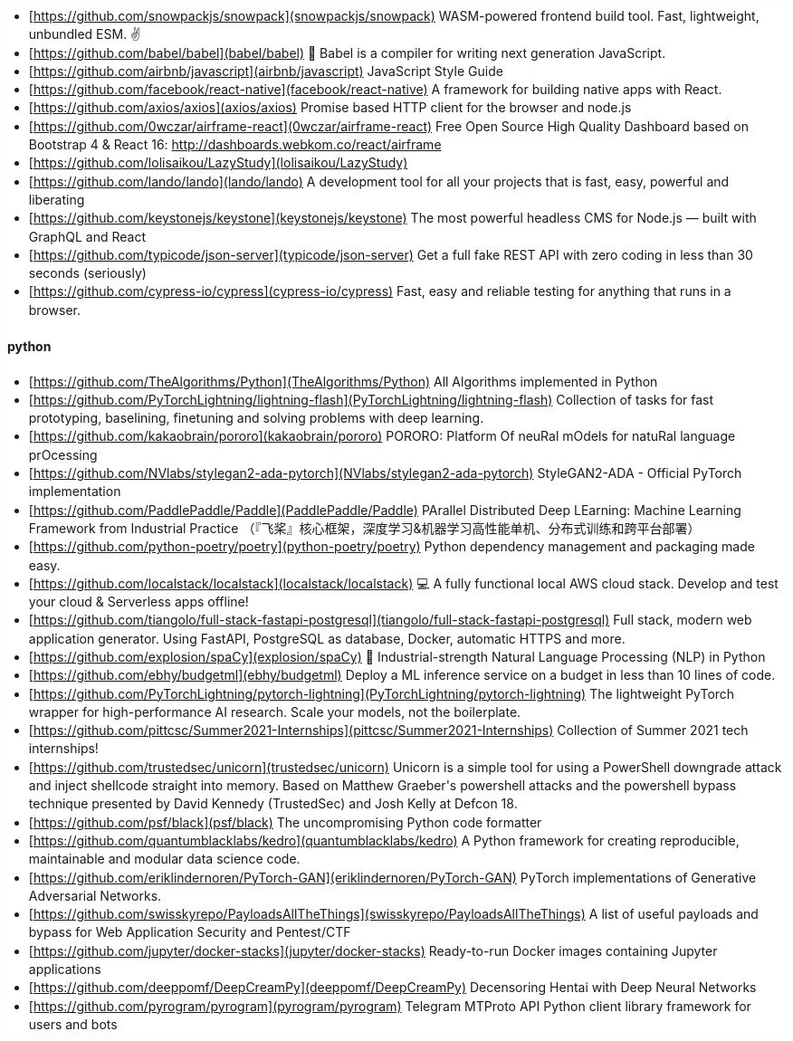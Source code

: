 * [https://github.com/snowpackjs/snowpack](snowpackjs/snowpack) WASM-powered frontend build tool. Fast, lightweight, unbundled ESM. ✌️
* [https://github.com/babel/babel](babel/babel) 🐠 Babel is a compiler for writing next generation JavaScript.
* [https://github.com/airbnb/javascript](airbnb/javascript) JavaScript Style Guide
* [https://github.com/facebook/react-native](facebook/react-native) A framework for building native apps with React.
* [https://github.com/axios/axios](axios/axios) Promise based HTTP client for the browser and node.js
* [https://github.com/0wczar/airframe-react](0wczar/airframe-react) Free Open Source High Quality Dashboard based on Bootstrap 4 & React 16: http://dashboards.webkom.co/react/airframe
* [https://github.com/lolisaikou/LazyStudy](lolisaikou/LazyStudy)
* [https://github.com/lando/lando](lando/lando) A development tool for all your projects that is fast, easy, powerful and liberating
* [https://github.com/keystonejs/keystone](keystonejs/keystone) The most powerful headless CMS for Node.js — built with GraphQL and React
* [https://github.com/typicode/json-server](typicode/json-server) Get a full fake REST API with zero coding in less than 30 seconds (seriously)
* [https://github.com/cypress-io/cypress](cypress-io/cypress) Fast, easy and reliable testing for anything that runs in a browser.

#### python
* [https://github.com/TheAlgorithms/Python](TheAlgorithms/Python) All Algorithms implemented in Python
* [https://github.com/PyTorchLightning/lightning-flash](PyTorchLightning/lightning-flash) Collection of tasks for fast prototyping, baselining, finetuning and solving problems with deep learning.
* [https://github.com/kakaobrain/pororo](kakaobrain/pororo) PORORO: Platform Of neuRal mOdels for natuRal language prOcessing
* [https://github.com/NVlabs/stylegan2-ada-pytorch](NVlabs/stylegan2-ada-pytorch) StyleGAN2-ADA - Official PyTorch implementation
* [https://github.com/PaddlePaddle/Paddle](PaddlePaddle/Paddle) PArallel Distributed Deep LEarning: Machine Learning Framework from Industrial Practice （『飞桨』核心框架，深度学习&机器学习高性能单机、分布式训练和跨平台部署）
* [https://github.com/python-poetry/poetry](python-poetry/poetry) Python dependency management and packaging made easy.
* [https://github.com/localstack/localstack](localstack/localstack) 💻 A fully functional local AWS cloud stack. Develop and test your cloud & Serverless apps offline!
* [https://github.com/tiangolo/full-stack-fastapi-postgresql](tiangolo/full-stack-fastapi-postgresql) Full stack, modern web application generator. Using FastAPI, PostgreSQL as database, Docker, automatic HTTPS and more.
* [https://github.com/explosion/spaCy](explosion/spaCy) 💫 Industrial-strength Natural Language Processing (NLP) in Python
* [https://github.com/ebhy/budgetml](ebhy/budgetml) Deploy a ML inference service on a budget in less than 10 lines of code.
* [https://github.com/PyTorchLightning/pytorch-lightning](PyTorchLightning/pytorch-lightning) The lightweight PyTorch wrapper for high-performance AI research. Scale your models, not the boilerplate.
* [https://github.com/pittcsc/Summer2021-Internships](pittcsc/Summer2021-Internships) Collection of Summer 2021 tech internships!
* [https://github.com/trustedsec/unicorn](trustedsec/unicorn) Unicorn is a simple tool for using a PowerShell downgrade attack and inject shellcode straight into memory. Based on Matthew Graeber's powershell attacks and the powershell bypass technique presented by David Kennedy (TrustedSec) and Josh Kelly at Defcon 18.
* [https://github.com/psf/black](psf/black) The uncompromising Python code formatter
* [https://github.com/quantumblacklabs/kedro](quantumblacklabs/kedro) A Python framework for creating reproducible, maintainable and modular data science code.
* [https://github.com/eriklindernoren/PyTorch-GAN](eriklindernoren/PyTorch-GAN) PyTorch implementations of Generative Adversarial Networks.
* [https://github.com/swisskyrepo/PayloadsAllTheThings](swisskyrepo/PayloadsAllTheThings) A list of useful payloads and bypass for Web Application Security and Pentest/CTF
* [https://github.com/jupyter/docker-stacks](jupyter/docker-stacks) Ready-to-run Docker images containing Jupyter applications
* [https://github.com/deeppomf/DeepCreamPy](deeppomf/DeepCreamPy) Decensoring Hentai with Deep Neural Networks
* [https://github.com/pyrogram/pyrogram](pyrogram/pyrogram) Telegram MTProto API Python client library framework for users and bots